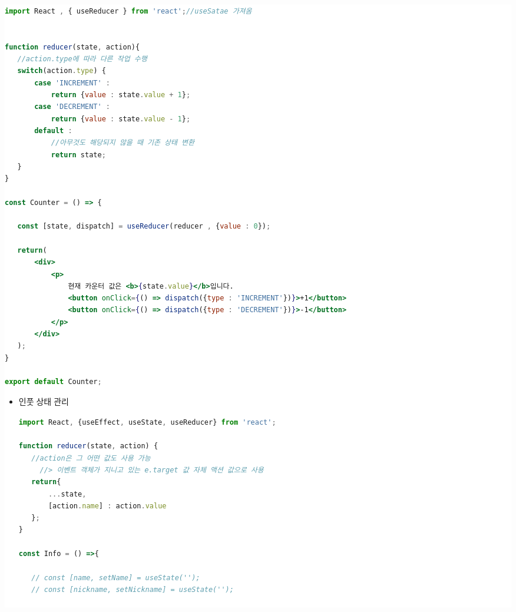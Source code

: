 ```jsx
import React , { useReducer } from 'react';//useSatae 가져옴
 
 
function reducer(state, action){
   //action.type에 따라 다른 작업 수행
   switch(action.type) {
       case 'INCREMENT' :
           return {value : state.value + 1};
       case 'DECREMENT' :
           return {value : state.value - 1};
       default :
           //아무것도 해당되지 않을 때 기존 상태 변환
           return state;
   }
}
 
const Counter = () => {
 
   const [state, dispatch] = useReducer(reducer , {value : 0});

   return(
       <div>
           <p>
               현재 카운터 값은 <b>{state.value}</b>입니다.
               <button onClick={() => dispatch({type : 'INCREMENT'})}>+1</button>
               <button onClick={() => dispatch({type : 'DECREMENT'})}>-1</button>
           </p>
       </div>
   );
}
 
export default Counter;
```

- 인풋 상태 관리

    ```jsx
    import React, {useEffect, useState, useReducer} from 'react';
     
    function reducer(state, action) {
       //action은 그 어떤 값도 사용 가능
    	 //> 이벤트 객체가 지니고 있는 e.target 값 자체 액션 값으로 사용
       return{
           ...state,
           [action.name] : action.value
       };
    }
     
    const Info = () =>{
     
       // const [name, setName] = useState('');
       // const [nickname, setNickname] = useState('');
     